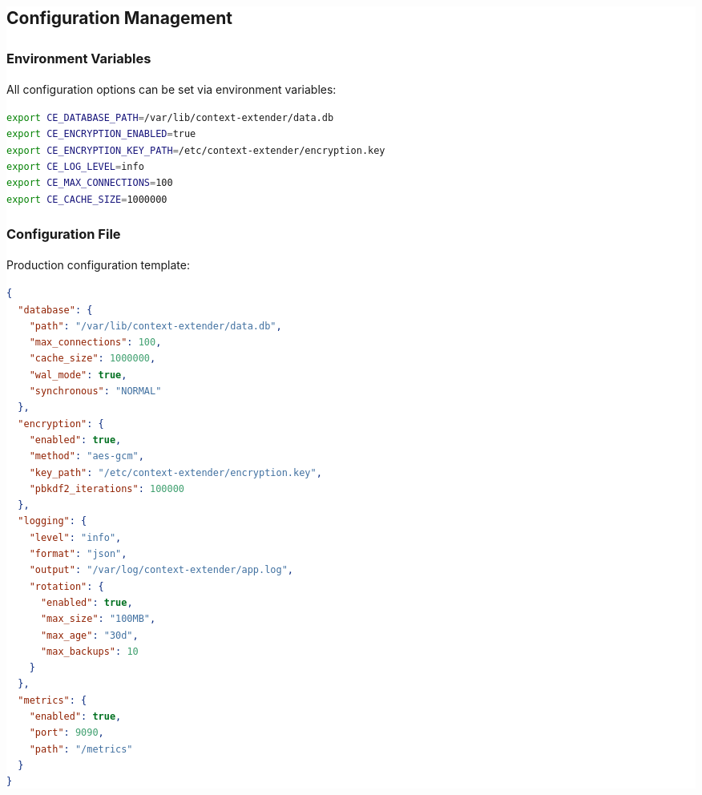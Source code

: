 ## Configuration Management

### Environment Variables

All configuration options can be set via environment variables:

```bash
export CE_DATABASE_PATH=/var/lib/context-extender/data.db
export CE_ENCRYPTION_ENABLED=true
export CE_ENCRYPTION_KEY_PATH=/etc/context-extender/encryption.key
export CE_LOG_LEVEL=info
export CE_MAX_CONNECTIONS=100
export CE_CACHE_SIZE=1000000
```

### Configuration File

Production configuration template:

```json
{
  "database": {
    "path": "/var/lib/context-extender/data.db",
    "max_connections": 100,
    "cache_size": 1000000,
    "wal_mode": true,
    "synchronous": "NORMAL"
  },
  "encryption": {
    "enabled": true,
    "method": "aes-gcm",
    "key_path": "/etc/context-extender/encryption.key",
    "pbkdf2_iterations": 100000
  },
  "logging": {
    "level": "info",
    "format": "json",
    "output": "/var/log/context-extender/app.log",
    "rotation": {
      "enabled": true,
      "max_size": "100MB",
      "max_age": "30d",
      "max_backups": 10
    }
  },
  "metrics": {
    "enabled": true,
    "port": 9090,
    "path": "/metrics"
  }
}
```
